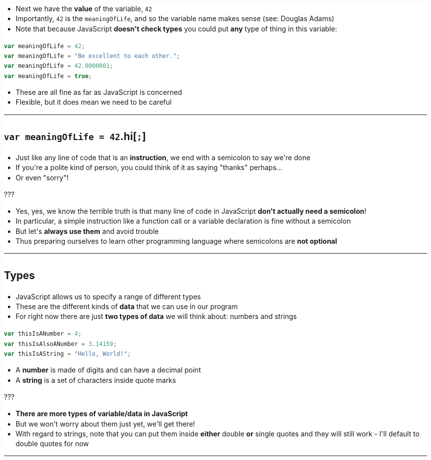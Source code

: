 - Next we have the __value__ of the variable, `42`
- Importantly, `42` is the `meaningOfLife`, and so the variable name makes sense (see: Douglas Adams)
- Note that because JavaScript __doesn't check types__ you could put __any__ type of thing in this variable:

```javascript
var meaningOfLife = 42;
var meaningOfLife = "Be excellent to each other.";
var meaningOfLife = 42.0000001;
var meaningOfLife = true;
```

- These are all fine as far as JavaScript is concerned
- Flexible, but it does mean we need to be careful

---

## `var meaningOfLife = 42`.hi[`;`]

- Just like any line of code that is an __instruction__, we end with a semicolon to say we're done
- If you're a polite kind of person, you could think of it as saying "thanks" perhaps...
- Or even "sorry"!

???

- Yes, yes, we know the terrible truth is that many line of code in JavaScript __don't actually need a semicolon__!
- In particular, a simple instruction like a function call or a variable declaration is fine without a semicolon
- But let's __always use them__ and avoid trouble
- Thus preparing ourselves to learn other programming language where semicolons are __not optional__

---

## Types

- JavaScript allows us to specify a range of different types
- These are the different kinds of __data__ that we can use in our program
- For right now there are just __two types of data__ we will think about: numbers and strings

```JavaScript
var thisIsANumber = 4;
var thisIsAlsoANumber = 3.14159;
var thisIsAString = "Hello, World!";
```

- A __number__ is made of digits and can have a decimal point
- A __string__ is a set of characters inside quote marks

???

- __There are more types of variable/data in JavaScript__
- But we won't worry about them just yet, we'll get there!
- With regard to strings, note that you can put them inside __either__ double __or__ single quotes and they will still work - I'll default to double quotes for now

---